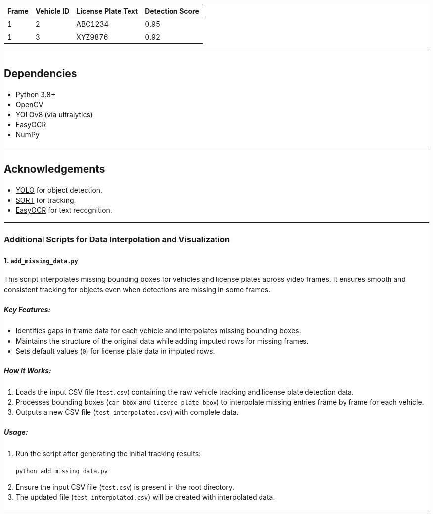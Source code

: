 | Frame | Vehicle ID | License Plate Text | Detection Score |
|-------|------------|--------------------|-----------------|
| 1     | 2          | ABC1234            | 0.95            |
| 1     | 3          | XYZ9876            | 0.92            |

---

## Dependencies
- Python 3.8+
- OpenCV
- YOLOv8 (via ultralytics)
- EasyOCR
- NumPy

---

## Acknowledgements
- [YOLO](https://github.com/ultralytics/yolov8) for object detection.
- [SORT](https://github.com/abewley/sort) for tracking.
- [EasyOCR](https://github.com/JaidedAI/EasyOCR) for text recognition.

--- 


### Additional Scripts for Data Interpolation and Visualization

#### **1. `add_missing_data.py`**
This script interpolates missing bounding boxes for vehicles and license plates across video frames. It ensures smooth and consistent tracking for objects even when detections are missing in some frames.

##### **Key Features:**
- Identifies gaps in frame data for each vehicle and interpolates missing bounding boxes.
- Maintains the structure of the original data while adding imputed rows for missing frames.
- Sets default values (`0`) for license plate data in imputed rows.

##### **How It Works:**
1. Loads the input CSV file (`test.csv`) containing the raw vehicle tracking and license plate detection data.
2. Processes bounding boxes (`car_bbox` and `license_plate_bbox`) to interpolate missing entries frame by frame for each vehicle.
3. Outputs a new CSV file (`test_interpolated.csv`) with complete data.

##### **Usage:**
1. Run the script after generating the initial tracking results:
   ```bash
   python add_missing_data.py
   ```
2. Ensure the input CSV file (`test.csv`) is present in the root directory.
3. The updated file (`test_interpolated.csv`) will be created with interpolated data.

---
